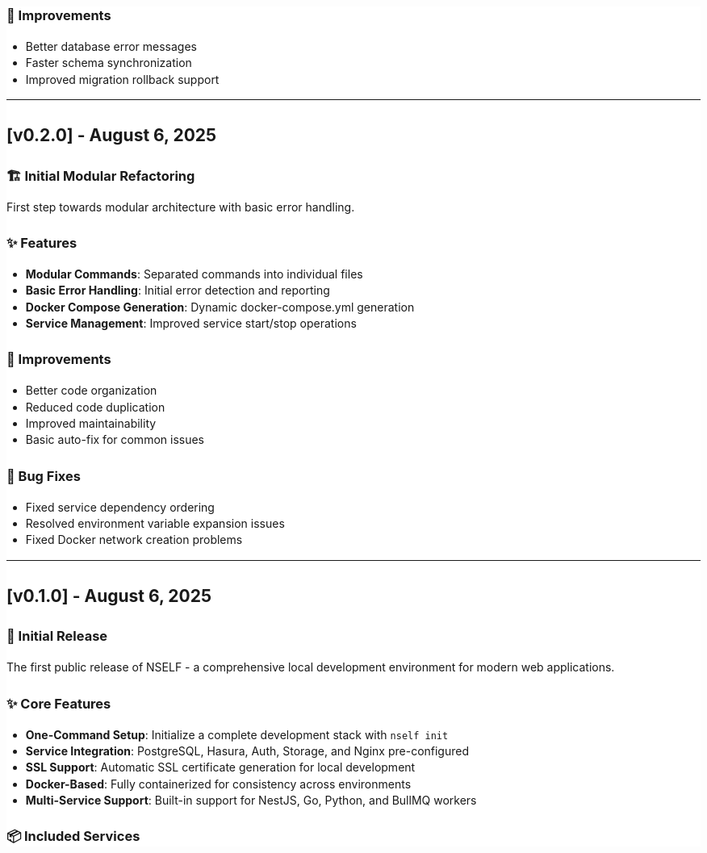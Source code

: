 ### 🔧 Improvements

- Better database error messages
- Faster schema synchronization
- Improved migration rollback support

---

## [v0.2.0] - August 6, 2025

### 🏗️ Initial Modular Refactoring

First step towards modular architecture with basic error handling.

### ✨ Features

- **Modular Commands**: Separated commands into individual files
- **Basic Error Handling**: Initial error detection and reporting
- **Docker Compose Generation**: Dynamic docker-compose.yml generation
- **Service Management**: Improved service start/stop operations

### 🔧 Improvements

- Better code organization
- Reduced code duplication
- Improved maintainability
- Basic auto-fix for common issues

### 🐛 Bug Fixes

- Fixed service dependency ordering
- Resolved environment variable expansion issues
- Fixed Docker network creation problems

---

## [v0.1.0] - August 6, 2025

### 🎉 Initial Release

The first public release of NSELF - a comprehensive local development environment for modern web applications.

### ✨ Core Features

- **One-Command Setup**: Initialize a complete development stack with `nself init`
- **Service Integration**: PostgreSQL, Hasura, Auth, Storage, and Nginx pre-configured
- **SSL Support**: Automatic SSL certificate generation for local development
- **Docker-Based**: Fully containerized for consistency across environments
- **Multi-Service Support**: Built-in support for NestJS, Go, Python, and BullMQ workers

### 📦 Included Services
